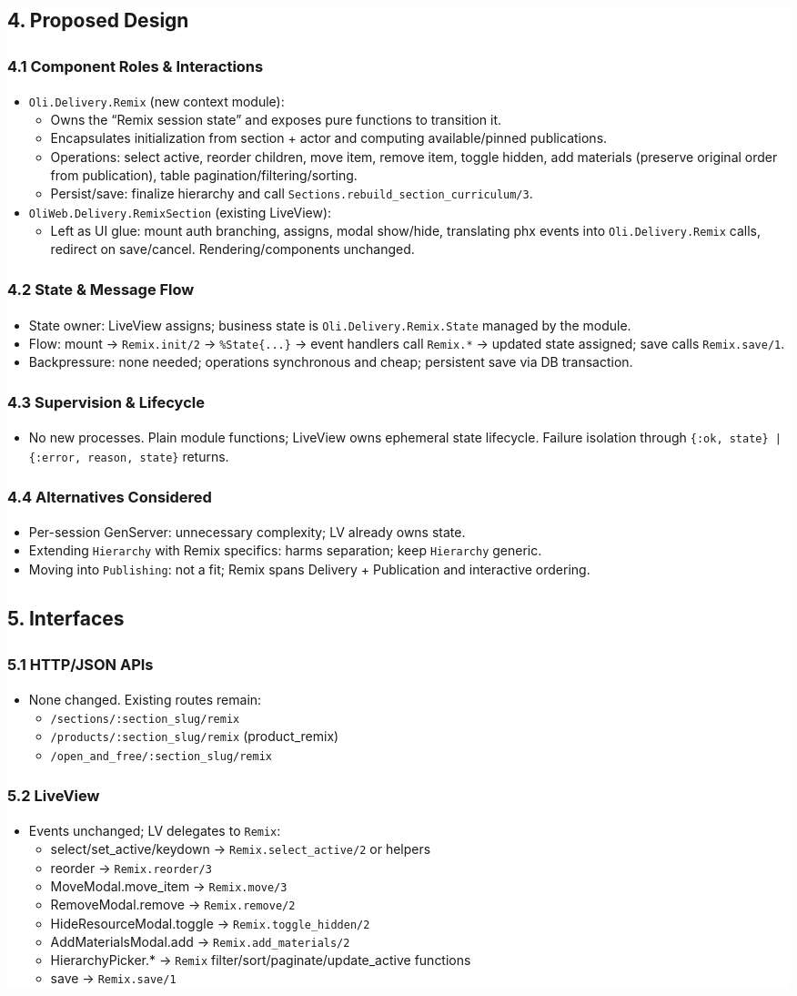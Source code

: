 ## 4. Proposed Design

### 4.1 Component Roles & Interactions
- `Oli.Delivery.Remix` (new context module):
  - Owns the “Remix session state” and exposes pure functions to transition it.
  - Encapsulates initialization from section + actor and computing available/pinned publications.
  - Operations: select active, reorder children, move item, remove item, toggle hidden, add materials (preserve original order from publication), table pagination/filtering/sorting.
  - Persist/save: finalize hierarchy and call `Sections.rebuild_section_curriculum/3`.
- `OliWeb.Delivery.RemixSection` (existing LiveView):
  - Left as UI glue: mount auth branching, assigns, modal show/hide, translating phx events into `Oli.Delivery.Remix` calls, redirect on save/cancel. Rendering/components unchanged.

### 4.2 State & Message Flow
- State owner: LiveView assigns; business state is `Oli.Delivery.Remix.State` managed by the module.
- Flow: mount → `Remix.init/2` → `%State{...}` → event handlers call `Remix.*` → updated state assigned; save calls `Remix.save/1`.
- Backpressure: none needed; operations synchronous and cheap; persistent save via DB transaction.

### 4.3 Supervision & Lifecycle
- No new processes. Plain module functions; LiveView owns ephemeral state lifecycle. Failure isolation through `{:ok, state} | {:error, reason, state}` returns.

### 4.4 Alternatives Considered
- Per-session GenServer: unnecessary complexity; LV already owns state.
- Extending `Hierarchy` with Remix specifics: harms separation; keep `Hierarchy` generic.
- Moving into `Publishing`: not a fit; Remix spans Delivery + Publication and interactive ordering.

## 5. Interfaces

### 5.1 HTTP/JSON APIs
- None changed. Existing routes remain:
  - `/sections/:section_slug/remix`
  - `/products/:section_slug/remix` (product_remix)
  - `/open_and_free/:section_slug/remix`

### 5.2 LiveView
- Events unchanged; LV delegates to `Remix`:
  - select/set_active/keydown → `Remix.select_active/2` or helpers
  - reorder → `Remix.reorder/3`
  - MoveModal.move_item → `Remix.move/3`
  - RemoveModal.remove → `Remix.remove/2`
  - HideResourceModal.toggle → `Remix.toggle_hidden/2`
  - AddMaterialsModal.add → `Remix.add_materials/2`
  - HierarchyPicker.* → `Remix` filter/sort/paginate/update_active functions
  - save → `Remix.save/1`
